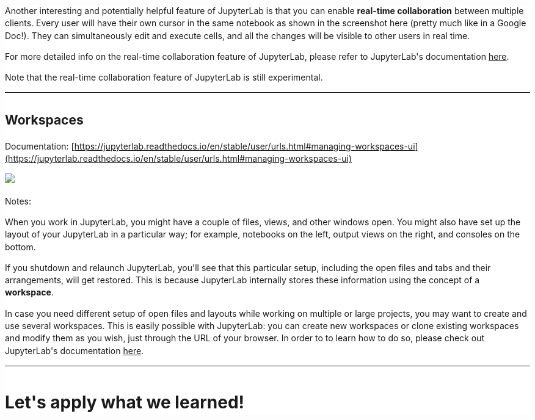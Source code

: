 Another interesting and potentially helpful feature of JupyterLab is that you can enable **real-time collaboration** between multiple clients. Every user will have their own cursor in the same notebook as shown in the screenshot here (pretty much like in a Google Doc!). They can simultaneously edit and execute cells, and all the changes will be visible to other users in real time.

For more detailed info on the real-time collaboration feature of JupyterLab, please refer to JupyterLab's documentation [here](https://jupyterlab.readthedocs.io/en/stable/user/rtc.html).

Note that the real-time collaboration feature of JupyterLab is still experimental.

---

## Workspaces

Documentation: [https://jupyterlab.readthedocs.io/en/stable/user/urls.html#managing-workspaces-ui](https://jupyterlab.readthedocs.io/en/stable/user/urls.html#managing-workspaces-ui)

<img src="/module7/workspace.png" width="600"></img>

Notes:

When you work in JupyterLab, you might have a couple of files, views, and other windows open. You might also have set up the layout of your JupyterLab in a particular way; for example, notebooks on the left, output views on the right, and consoles on the bottom.

If you shutdown and relaunch JupyterLab, you'll see that this particular setup, including the open files and tabs and their arrangements, will get restored. This is because JupyterLab internally stores these information using the concept of a **workspace**.

In case you need different setup of open files and layouts while working on multiple or large projects, you may want to create and use several workspaces. This is easily possible with JupyterLab: you can create new workspaces or clone existing workspaces and modify them as you wish, just through the URL of your browser. In order to to learn how to do so, please check out JupyterLab's documentation [here](https://jupyterlab.readthedocs.io/en/stable/user/urls.html#managing-workspaces-ui).

---

# Let's apply what we learned!
